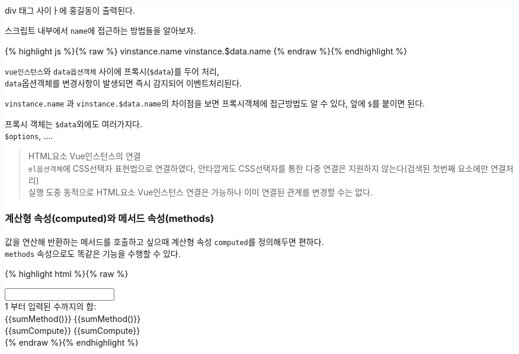 div 태그 사이ㅏ에 홍길동이 출력된다.  

스크립트 내부에서 `name`에 접근하는 방법들을 알아보자.  

{% highlight js %}{% raw %}
vinstance.name
vinstance.$data.name
{% endraw %}{% endhighlight %}

`vue인스턴스`와 `data옵션객체` 사이에 프록시(`$data`)를 두어 처리,  
`data`옵션객체를 변경사항이 발생되면 즉시 감지되어 이벤트처리된다.  

`vinstance.name` 과 `vinstance.$data.name`의 차이점을 보면 프록시객체에 접근방법도 알 수 있다, 앞에 `$`를 붙이면 된다.  

프록시 객체는 `$data`외에도 여러가지다.  
`$options`, ....

> HTML요소 Vue인스턴스의 연결  
`el옵션객체`에 CSS선택자 표현법으로 연결하였다, 안타깝게도 CSS선택자를 통한 다중 연결은 지원하지 않는다(검색된 첫번째 요소에만 연결처리)  
실행 도중 동적으로 HTML요소 Vue인스턴스 연결은 가능하나 이미 연결된 관계를 변경할 수는 없다.  

### 계산형 속성(computed)와 메서드 속성(methods)

값을 연산해 반환하는 메서드를 호출하고 싶으때 계산형 속성 `computed`를 정의해두면 편하다.  
`methods` 속성으로도 똑같은 기능을 수행할 수 있다.  

{% highlight html %}{% raw %}
<body>
  <div id="example">
    <input type="text" name="" id="" v-model="num"><br>
    1 부터 입력된 수까지의 합:
    <br>
    {{sumMethod()}}
    {{sumMethod()}}
    <br>
    {{sumCompute}}
    {{sumCompute}}
  </div>
  <script>
    var vsum = new Vue({
      el: "#example",
      data: {
        num: 10
      },
      methods: {
        sumMethod: function () {
          console.log("sumMethod:" + Date.now());
          var n = Number(this.num);
          if (Number.isNaN(n) || n < 1) return 0;
          else return (1 + n) * n / 2;
        }
      },
      computed: {
        sumCompute: function () {
          console.log("sumCompute:" + Date.now());
          var n = Number(this.num);
          if (Number.isNaN(n) || n < 1) return 0;
          else return (1 + n) * n / 2;
        }
      }
    })
  </script>
</body>
{% endraw %}{% endhighlight %}
